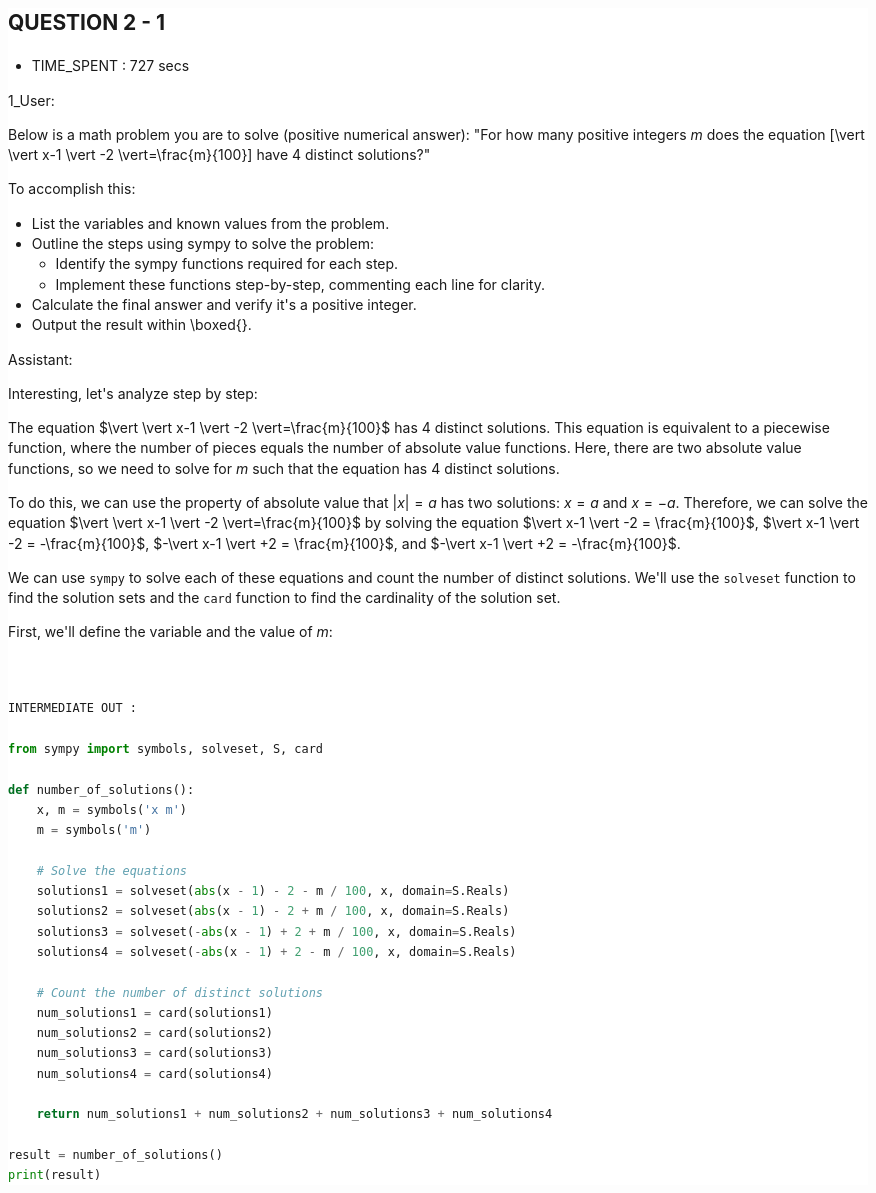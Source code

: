 

## QUESTION 2 - 1 
- TIME_SPENT : 727 secs

1_User:

Below is a math problem you are to solve (positive numerical answer):
"For how many positive integers $m$ does the equation \[\vert \vert x-1 \vert -2 \vert=\frac{m}{100}\] have $4$ distinct solutions?"

To accomplish this:
- List the variables and known values from the problem.
- Outline the steps using sympy to solve the problem:
  * Identify the sympy functions required for each step.
  * Implement these functions step-by-step, commenting each line for clarity.
- Calculate the final answer and verify it's a positive integer.
- Output the result within \boxed{}.

Assistant:

Interesting, let's analyze step by step:



The equation $\vert \vert x-1 \vert -2 \vert=\frac{m}{100}$ has 4 distinct solutions. This equation is equivalent to a piecewise function, where the number of pieces equals the number of absolute value functions. Here, there are two absolute value functions, so we need to solve for $m$ such that the equation has 4 distinct solutions.

To do this, we can use the property of absolute value that $\vert x \vert = a$ has two solutions: $x = a$ and $x = -a$. Therefore, we can solve the equation $\vert \vert x-1 \vert -2 \vert=\frac{m}{100}$ by solving the equation $\vert x-1 \vert -2 = \frac{m}{100}$, $\vert x-1 \vert -2 = -\frac{m}{100}$, $-\vert x-1 \vert +2 = \frac{m}{100}$, and $-\vert x-1 \vert +2 = -\frac{m}{100}$.

We can use `sympy` to solve each of these equations and count the number of distinct solutions. We'll use the `solveset` function to find the solution sets and the `card` function to find the cardinality of the solution set.

First, we'll define the variable and the value of $m$:

```python


INTERMEDIATE OUT :

from sympy import symbols, solveset, S, card

def number_of_solutions():
    x, m = symbols('x m')
    m = symbols('m')

    # Solve the equations
    solutions1 = solveset(abs(x - 1) - 2 - m / 100, x, domain=S.Reals)
    solutions2 = solveset(abs(x - 1) - 2 + m / 100, x, domain=S.Reals)
    solutions3 = solveset(-abs(x - 1) + 2 + m / 100, x, domain=S.Reals)
    solutions4 = solveset(-abs(x - 1) + 2 - m / 100, x, domain=S.Reals)

    # Count the number of distinct solutions
    num_solutions1 = card(solutions1)
    num_solutions2 = card(solutions2)
    num_solutions3 = card(solutions3)
    num_solutions4 = card(solutions4)

    return num_solutions1 + num_solutions2 + num_solutions3 + num_solutions4

result = number_of_solutions()
print(result)
```
